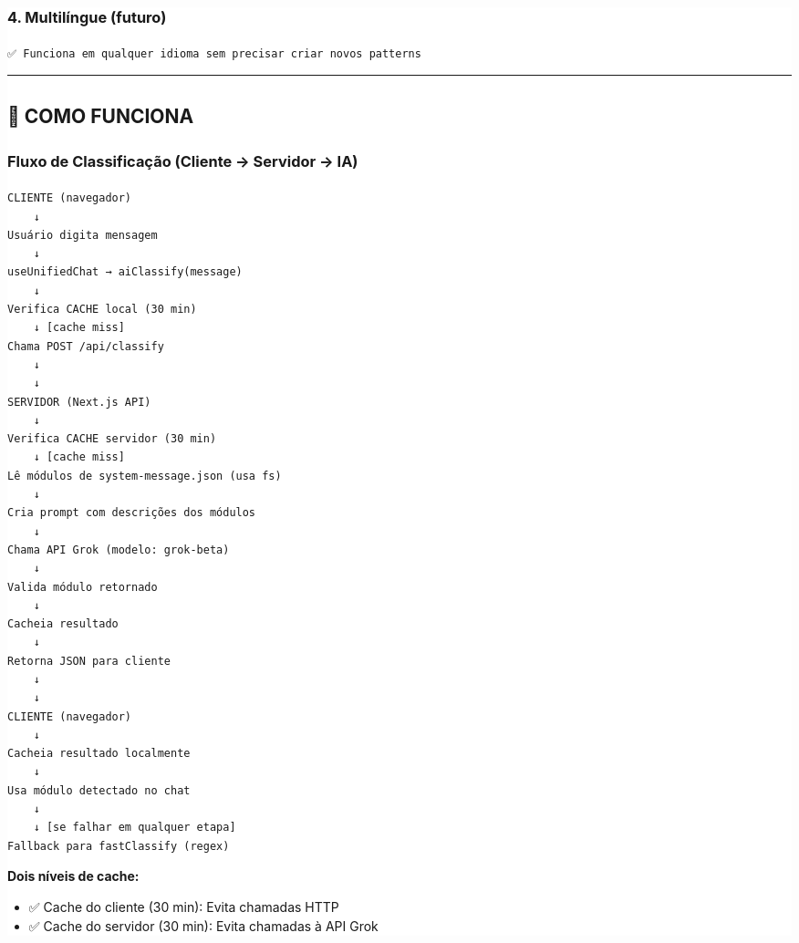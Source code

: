 ### 4. **Multilíngue (futuro)**
```
✅ Funciona em qualquer idioma sem precisar criar novos patterns
```

---

## 🚀 COMO FUNCIONA

### Fluxo de Classificação (Cliente → Servidor → IA)

```
CLIENTE (navegador)
    ↓
Usuário digita mensagem
    ↓
useUnifiedChat → aiClassify(message)
    ↓
Verifica CACHE local (30 min)
    ↓ [cache miss]
Chama POST /api/classify
    ↓
    ↓
SERVIDOR (Next.js API)
    ↓
Verifica CACHE servidor (30 min)
    ↓ [cache miss]
Lê módulos de system-message.json (usa fs)
    ↓
Cria prompt com descrições dos módulos
    ↓
Chama API Grok (modelo: grok-beta)
    ↓
Valida módulo retornado
    ↓
Cacheia resultado
    ↓
Retorna JSON para cliente
    ↓
    ↓
CLIENTE (navegador)
    ↓
Cacheia resultado localmente
    ↓
Usa módulo detectado no chat
    ↓
    ↓ [se falhar em qualquer etapa]
Fallback para fastClassify (regex)
```

**Dois níveis de cache:**
- ✅ Cache do cliente (30 min): Evita chamadas HTTP
- ✅ Cache do servidor (30 min): Evita chamadas à API Grok
